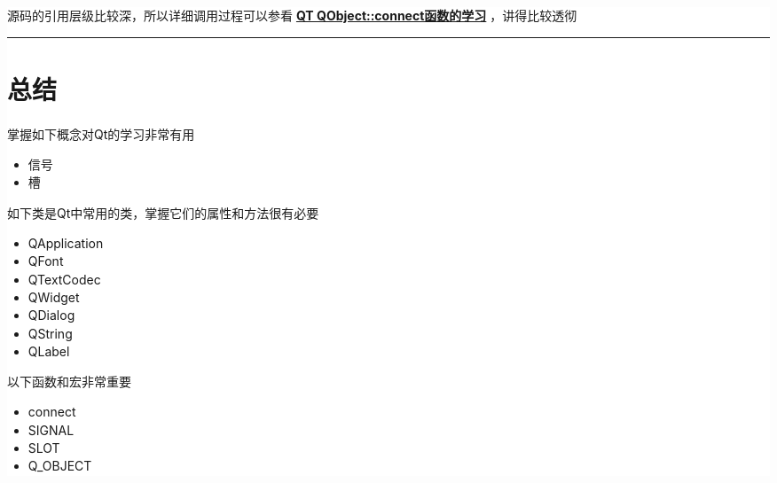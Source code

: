 源码的引用层级比较深，所以详细调用过程可以参看 **[QT QObject::connect函数的学习][8272405]** ，讲得比较透彻


---

# 总结

掌握如下概念对Qt的学习非常有用

* 信号
* 槽

如下类是Qt中常用的类，掌握它们的属性和方法很有必要

* QApplication
* QFont
* QTextCodec
* QWidget
* QDialog
* QString
* QLabel

以下函数和宏非常重要

* connect
* SIGNAL 
* SLOT
* Q_OBJECT


[qt_study_road_2_catelog]:https://www.devbean.net/2012/08/qt-study-road-2-catelog/
[qt]:http://wiki.qt.io/Main
[Qt_5.8_Release]:http://wiki.qt.io/Qt_5.8_Release
[licenses]:https://www.qt.io/FAQ/#_Toc_2
[8272405]:http://blog.csdn.net/ybjx111/article/details/8272405
[signal_slot]:http://www.ibm.com/developerworks/cn/linux/guitoolkit/qt/signal-slot/

